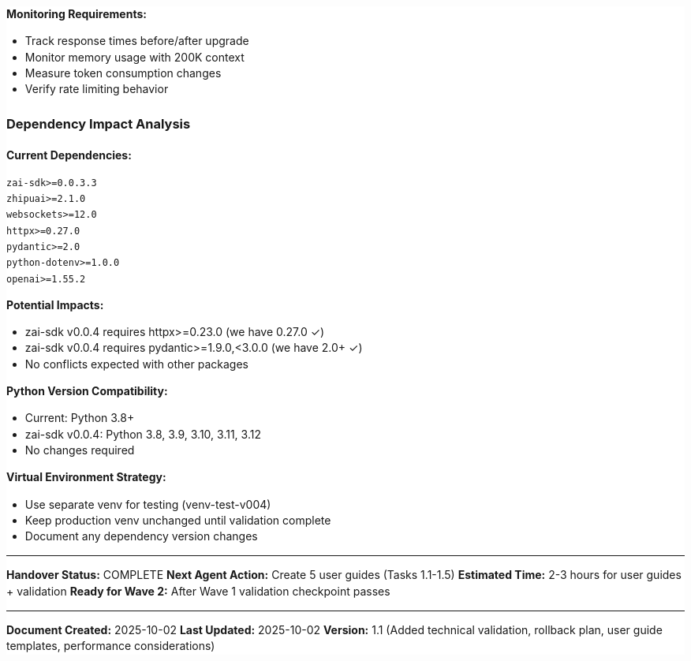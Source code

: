 **Monitoring Requirements:**
- Track response times before/after upgrade
- Monitor memory usage with 200K context
- Measure token consumption changes
- Verify rate limiting behavior

### Dependency Impact Analysis

**Current Dependencies:**
```
zai-sdk>=0.0.3.3
zhipuai>=2.1.0
websockets>=12.0
httpx>=0.27.0
pydantic>=2.0
python-dotenv>=1.0.0
openai>=1.55.2
```

**Potential Impacts:**
- zai-sdk v0.0.4 requires httpx>=0.23.0 (we have 0.27.0 ✓)
- zai-sdk v0.0.4 requires pydantic>=1.9.0,<3.0.0 (we have 2.0+ ✓)
- No conflicts expected with other packages

**Python Version Compatibility:**
- Current: Python 3.8+
- zai-sdk v0.0.4: Python 3.8, 3.9, 3.10, 3.11, 3.12
- No changes required

**Virtual Environment Strategy:**
- Use separate venv for testing (venv-test-v004)
- Keep production venv unchanged until validation complete
- Document any dependency version changes

---

**Handover Status:** COMPLETE
**Next Agent Action:** Create 5 user guides (Tasks 1.1-1.5)
**Estimated Time:** 2-3 hours for user guides + validation
**Ready for Wave 2:** After Wave 1 validation checkpoint passes

---

**Document Created:** 2025-10-02
**Last Updated:** 2025-10-02
**Version:** 1.1 (Added technical validation, rollback plan, user guide templates, performance considerations)

